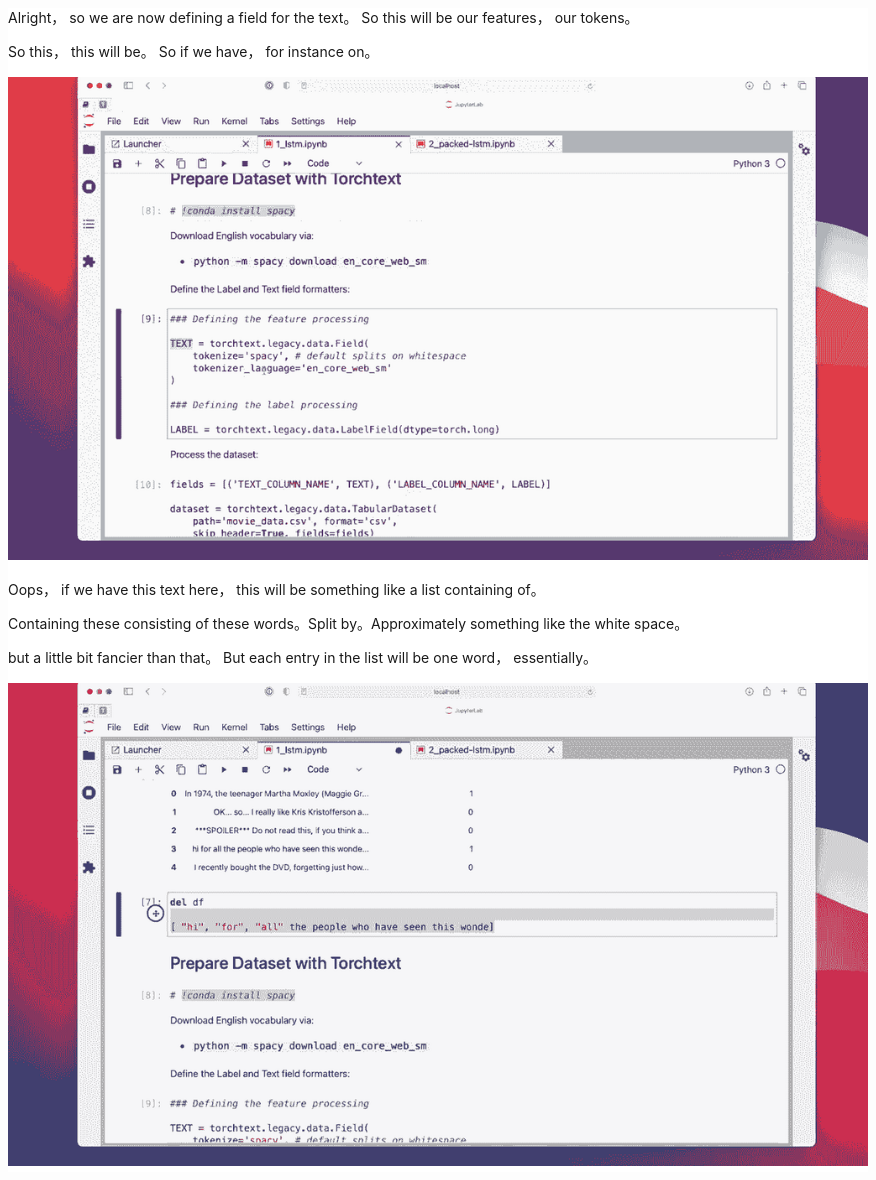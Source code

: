 Alright， so we are now defining a field for the text。 So this will be our features， our tokens。

 So this， this will be。 So if we have， for instance on。



![](img/49104266c97f1f4f9793724450b9f7d0_68.png)

Oops， if we have this text here， this will be something like a list containing of。

Containing these consisting of these words。Split by。Approximately something like the white space。

 but a little bit fancier than that。 But each entry in the list will be one word， essentially。



![](img/49104266c97f1f4f9793724450b9f7d0_70.png)
